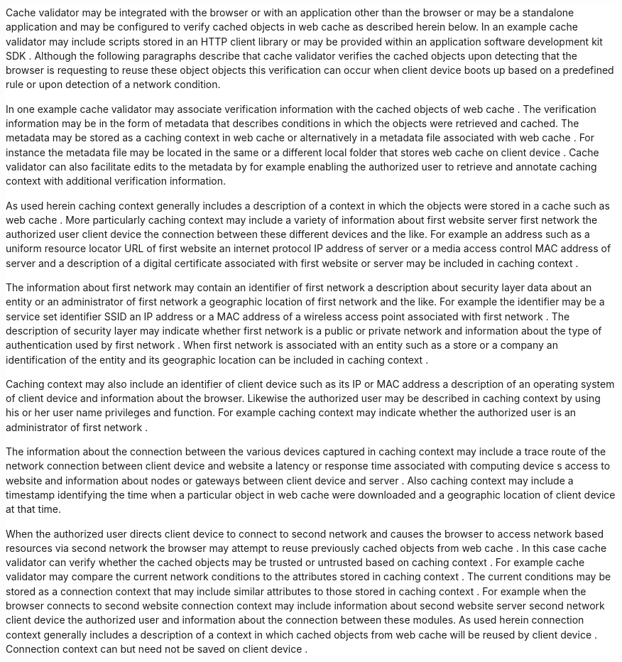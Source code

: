 Cache validator may be integrated with the browser or with an application other than the browser or may be a standalone application and may be configured to verify cached objects in web cache as described herein below. In an example cache validator may include scripts stored in an HTTP client library or may be provided within an application software development kit SDK . Although the following paragraphs describe that cache validator verifies the cached objects upon detecting that the browser is requesting to reuse these object objects this verification can occur when client device boots up based on a predefined rule or upon detection of a network condition.

In one example cache validator may associate verification information with the cached objects of web cache . The verification information may be in the form of metadata that describes conditions in which the objects were retrieved and cached. The metadata may be stored as a caching context in web cache or alternatively in a metadata file associated with web cache . For instance the metadata file may be located in the same or a different local folder that stores web cache on client device . Cache validator can also facilitate edits to the metadata by for example enabling the authorized user to retrieve and annotate caching context with additional verification information.

As used herein caching context generally includes a description of a context in which the objects were stored in a cache such as web cache . More particularly caching context may include a variety of information about first website server first network the authorized user client device the connection between these different devices and the like. For example an address such as a uniform resource locator URL of first website an internet protocol IP address of server or a media access control MAC address of server and a description of a digital certificate associated with first website or server may be included in caching context .

The information about first network may contain an identifier of first network a description about security layer data about an entity or an administrator of first network a geographic location of first network and the like. For example the identifier may be a service set identifier SSID an IP address or a MAC address of a wireless access point associated with first network . The description of security layer may indicate whether first network is a public or private network and information about the type of authentication used by first network . When first network is associated with an entity such as a store or a company an identification of the entity and its geographic location can be included in caching context .

Caching context may also include an identifier of client device such as its IP or MAC address a description of an operating system of client device and information about the browser. Likewise the authorized user may be described in caching context by using his or her user name privileges and function. For example caching context may indicate whether the authorized user is an administrator of first network .

The information about the connection between the various devices captured in caching context may include a trace route of the network connection between client device and website a latency or response time associated with computing device s access to website and information about nodes or gateways between client device and server . Also caching context may include a timestamp identifying the time when a particular object in web cache were downloaded and a geographic location of client device at that time.

When the authorized user directs client device to connect to second network and causes the browser to access network based resources via second network the browser may attempt to reuse previously cached objects from web cache . In this case cache validator can verify whether the cached objects may be trusted or untrusted based on caching context . For example cache validator may compare the current network conditions to the attributes stored in caching context . The current conditions may be stored as a connection context that may include similar attributes to those stored in caching context . For example when the browser connects to second website connection context may include information about second website server second network client device the authorized user and information about the connection between these modules. As used herein connection context generally includes a description of a context in which cached objects from web cache will be reused by client device . Connection context can but need not be saved on client device .
